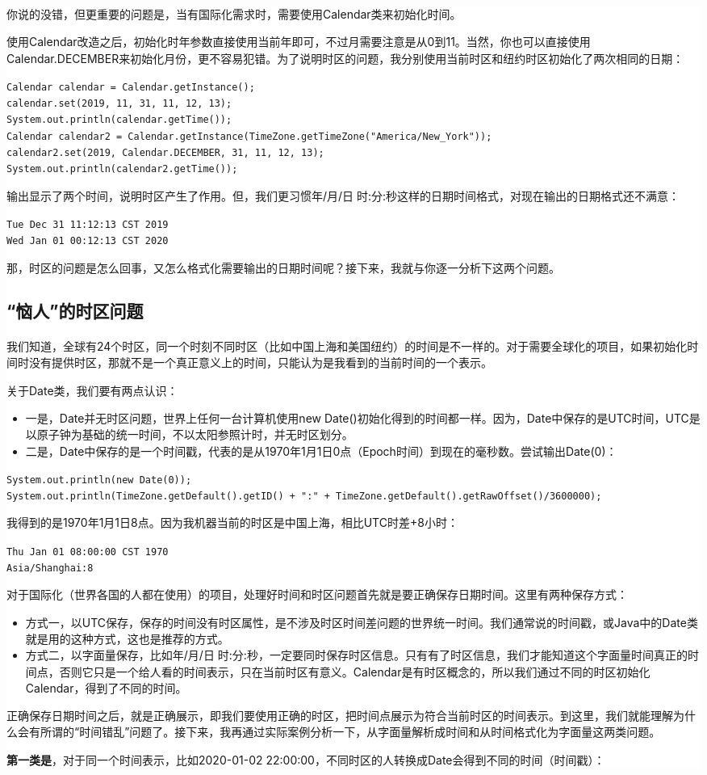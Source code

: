 你说的没错，但更重要的问题是，当有国际化需求时，需要使用Calendar类来初始化时间。

使用Calendar改造之后，初始化时年参数直接使用当前年即可，不过月需要注意是从0到11。当然，你也可以直接使用Calendar.DECEMBER来初始化月份，更不容易犯错。为了说明时区的问题，我分别使用当前时区和纽约时区初始化了两次相同的日期：

```
Calendar calendar = Calendar.getInstance();
calendar.set(2019, 11, 31, 11, 12, 13);
System.out.println(calendar.getTime());
Calendar calendar2 = Calendar.getInstance(TimeZone.getTimeZone("America/New_York"));
calendar2.set(2019, Calendar.DECEMBER, 31, 11, 12, 13);
System.out.println(calendar2.getTime());
```

输出显示了两个时间，说明时区产生了作用。但，我们更习惯年/月/日 时:分:秒这样的日期时间格式，对现在输出的日期格式还不满意：

```
Tue Dec 31 11:12:13 CST 2019
Wed Jan 01 00:12:13 CST 2020
```

那，时区的问题是怎么回事，又怎么格式化需要输出的日期时间呢？接下来，我就与你逐一分析下这两个问题。

## “恼人”的时区问题

我们知道，全球有24个时区，同一个时刻不同时区（比如中国上海和美国纽约）的时间是不一样的。对于需要全球化的项目，如果初始化时间时没有提供时区，那就不是一个真正意义上的时间，只能认为是我看到的当前时间的一个表示。

关于Date类，我们要有两点认识：

- 一是，Date并无时区问题，世界上任何一台计算机使用new Date()初始化得到的时间都一样。因为，Date中保存的是UTC时间，UTC是以原子钟为基础的统一时间，不以太阳参照计时，并无时区划分。
- 二是，Date中保存的是一个时间戳，代表的是从1970年1月1日0点（Epoch时间）到现在的毫秒数。尝试输出Date(0)：



```
System.out.println(new Date(0));
System.out.println(TimeZone.getDefault().getID() + ":" + TimeZone.getDefault().getRawOffset()/3600000);
```

我得到的是1970年1月1日8点。因为我机器当前的时区是中国上海，相比UTC时差+8小时：

```
Thu Jan 01 08:00:00 CST 1970
Asia/Shanghai:8
```

对于国际化（世界各国的人都在使用）的项目，处理好时间和时区问题首先就是要正确保存日期时间。这里有两种保存方式：

- 方式一，以UTC保存，保存的时间没有时区属性，是不涉及时区时间差问题的世界统一时间。我们通常说的时间戳，或Java中的Date类就是用的这种方式，这也是推荐的方式。
- 方式二，以字面量保存，比如年/月/日 时:分:秒，一定要同时保存时区信息。只有有了时区信息，我们才能知道这个字面量时间真正的时间点，否则它只是一个给人看的时间表示，只在当前时区有意义。Calendar是有时区概念的，所以我们通过不同的时区初始化Calendar，得到了不同的时间。



正确保存日期时间之后，就是正确展示，即我们要使用正确的时区，把时间点展示为符合当前时区的时间表示。到这里，我们就能理解为什么会有所谓的“时间错乱”问题了。接下来，我再通过实际案例分析一下，从字面量解析成时间和从时间格式化为字面量这两类问题。

**第一类是**，对于同一个时间表示，比如2020-01-02 22:00:00，不同时区的人转换成Date会得到不同的时间（时间戳）：
